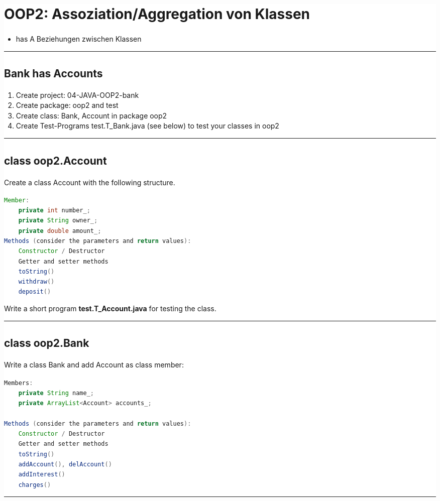 # OOP2: Assoziation/Aggregation von Klassen

- has A Beziehungen zwischen Klassen

---

## Bank has Accounts

1. Create project: 04-JAVA-OOP2-bank
2. Create package: oop2 and test
3. Create class: Bank, Account in package oop2
4. Create Test-Programs test.T_Bank.java (see below) to test your classes in oop2

---

## class oop2.Account

Create a class Account with the following structure.

~~~ java
Member: 
	private int number_; 
	private String owner_; 
	private double amount_; 
Methods (consider the parameters and return values): 
	Constructor / Destructor 
	Getter and setter methods
	toString() 
	withdraw() 
	deposit() 
~~~

Write a short program **test.T_Account.java** for testing the class.

---

## class oop2.Bank

Write a class Bank and add Account as class member: 

~~~java
Members:
	private String name_; 
	private ArrayList<Account> accounts_; 

Methods (consider the parameters and return values): 
	Constructor / Destructor 
	Getter and setter methods
	toString() 
	addAccount(), delAccount()
	addInterest() 
	charges() 
~~~

---